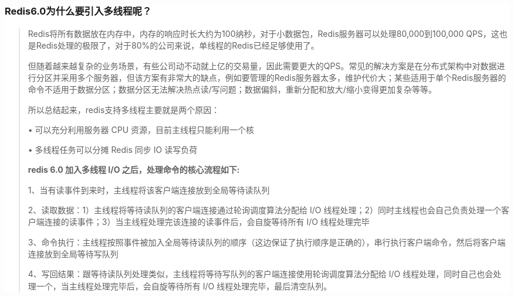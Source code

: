 ### Redis6.0为什么要引入多线程呢？

> Redis将所有数据放在内存中，内存的响应时长大约为100纳秒，对于小数据包，Redis服务器可以处理80,000到100,000 QPS，这也是Redis处理的极限了，对于80%的公司来说，单线程的Redis已经足够使用了。
>
> 但随着越来越复杂的业务场景，有些公司动不动就上亿的交易量，因此需要更大的QPS。常见的解决方案是在分布式架构中对数据进行分区并采用多个服务器，但该方案有非常大的缺点，例如要管理的Redis服务器太多，维护代价大；某些适用于单个Redis服务器的命令不适用于数据分区；数据分区无法解决热点读/写问题；数据偏斜，重新分配和放大/缩小变得更加复杂等等。
>
> 所以总结起来，redis支持多线程主要就是两个原因：
>
> • 可以充分利用服务器 CPU 资源，目前主线程只能利用一个核
>
> • 多线程任务可以分摊 Redis 同步 IO 读写负荷
>
> 
>
> **redis 6.0 加入多线程 I/O 之后，处理命令的核心流程如下:**
>
> 1、当有读事件到来时，主线程将该客户端连接放到全局等待读队列
>
> 2、读取数据：1）主线程将等待读队列的客户端连接通过轮询调度算法分配给 I/O 线程处理；2）同时主线程也会自己负责处理一个客户端连接的读事件；3）当主线程处理完该连接的读事件后，会自旋等待所有 I/O 线程处理完毕
>
> 3、命令执行：主线程按照事件被加入全局等待读队列的顺序（这边保证了执行顺序是正确的），串行执行客户端命令，然后将客户端连接放到全局等待写队列
>
> 4、写回结果：跟等待读队列处理类似，主线程将等待写队列的客户端连接使用轮询调度算法分配给 I/O 线程处理，同时自己也会处理一个，当主线程处理完毕后，会自旋等待所有 I/O 线程处理完毕，最后清空队列。
>